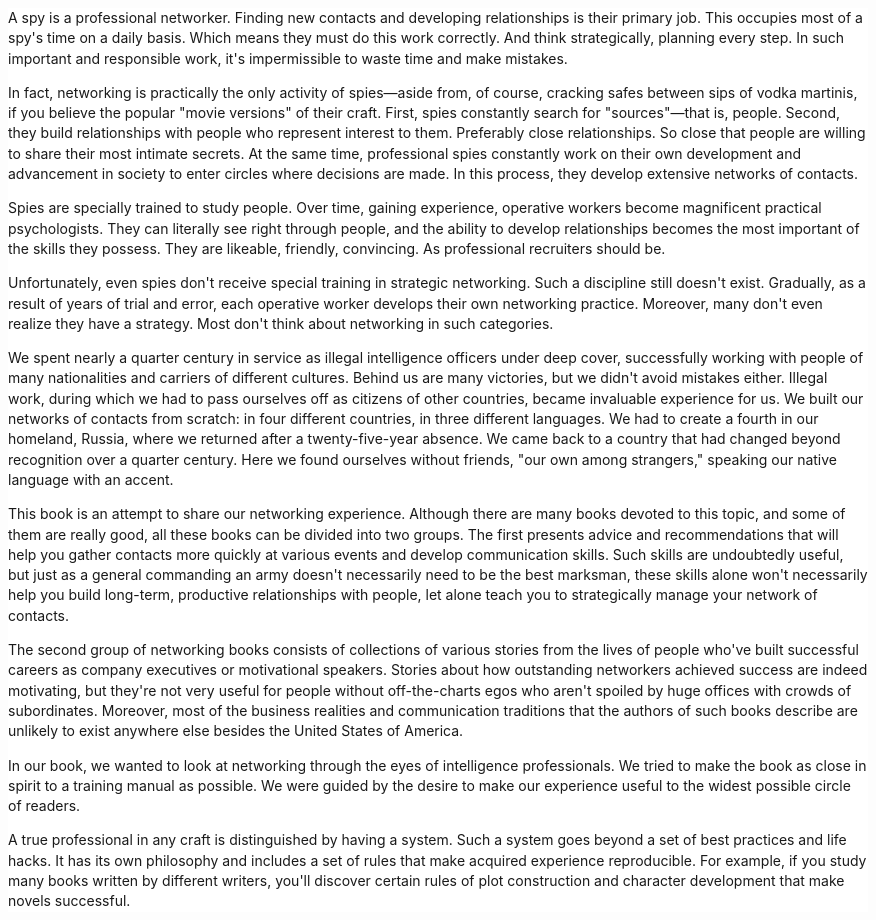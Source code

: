 A spy is a professional networker. Finding new contacts and developing relationships is their primary job. This occupies most of a spy's time on a daily basis. Which means they must do this work correctly. And think strategically, planning every step. In such important and responsible work, it's impermissible to waste time and make mistakes.

In fact, networking is practically the only activity of spies—aside from, of course, cracking safes between sips of vodka martinis, if you believe the popular "movie versions" of their craft. First, spies constantly search for "sources"—that is, people. Second, they build relationships with people who represent interest to them. Preferably close relationships. So close that people are willing to share their most intimate secrets. At the same time, professional spies constantly work on their own development and advancement in society to enter circles where decisions are made. In this process, they develop extensive networks of contacts.

Spies are specially trained to study people. Over time, gaining experience, operative workers become magnificent practical psychologists. They can literally see right through people, and the ability to develop relationships becomes the most important of the skills they possess. They are likeable, friendly, convincing. As professional recruiters should be.

Unfortunately, even spies don't receive special training in strategic networking. Such a discipline still doesn't exist. Gradually, as a result of years of trial and error, each operative worker develops their own networking practice. Moreover, many don't even realize they have a strategy. Most don't think about networking in such categories.

We spent nearly a quarter century in service as illegal intelligence officers under deep cover, successfully working with people of many nationalities and carriers of different cultures. Behind us are many victories, but we didn't avoid mistakes either. Illegal work, during which we had to pass ourselves off as citizens of other countries, became invaluable experience for us. We built our networks of contacts from scratch: in four different countries, in three different languages. We had to create a fourth in our homeland, Russia, where we returned after a twenty-five-year absence. We came back to a country that had changed beyond recognition over a quarter century. Here we found ourselves without friends, "our own among strangers," speaking our native language with an accent.

This book is an attempt to share our networking experience. Although there are many books devoted to this topic, and some of them are really good, all these books can be divided into two groups. The first presents advice and recommendations that will help you gather contacts more quickly at various events and develop communication skills. Such skills are undoubtedly useful, but just as a general commanding an army doesn't necessarily need to be the best marksman, these skills alone won't necessarily help you build long-term, productive relationships with people, let alone teach you to strategically manage your network of contacts.

The second group of networking books consists of collections of various stories from the lives of people who've built successful careers as company executives or motivational speakers. Stories about how outstanding networkers achieved success are indeed motivating, but they're not very useful for people without off-the-charts egos who aren't spoiled by huge offices with crowds of subordinates. Moreover, most of the business realities and communication traditions that the authors of such books describe are unlikely to exist anywhere else besides the United States of America.

In our book, we wanted to look at networking through the eyes of intelligence professionals. We tried to make the book as close in spirit to a training manual as possible. We were guided by the desire to make our experience useful to the widest possible circle of readers.

A true professional in any craft is distinguished by having a system. Such a system goes beyond a set of best practices and life hacks. It has its own philosophy and includes a set of rules that make acquired experience reproducible. For example, if you study many books written by different writers, you'll discover certain rules of plot construction and character development that make novels successful.
